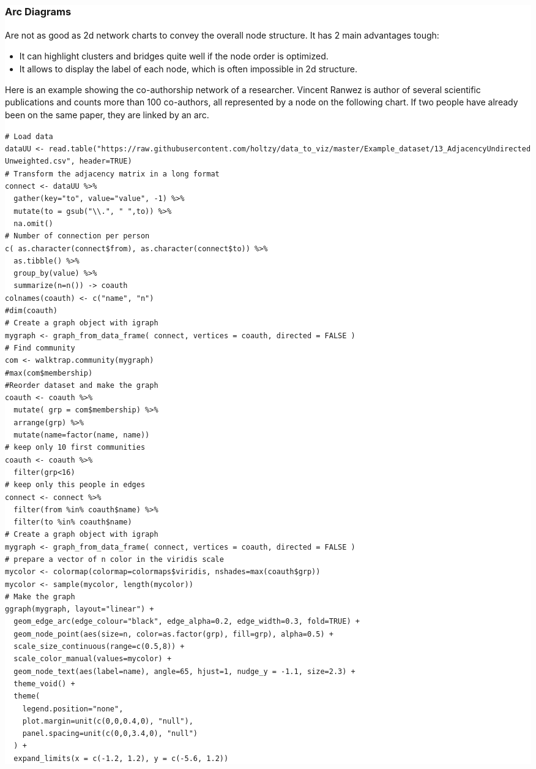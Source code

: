### Arc Diagrams 

Are not as good as 2d network charts to convey the overall node structure. It has 2 main advantages tough:

* It can highlight clusters and bridges quite well if the node order is optimized.
* It allows to display the label of each node, which is often impossible in 2d structure.


Here is an example showing the co-authorship network of a researcher. Vincent Ranwez is author of several scientific publications and counts more than 100 co-authors, all represented by a node on the following chart. If two people have already been on the same paper, they are linked by an arc.

```{r arc-diagrams-detail, echo=TRUE, message=FALSE, warning=FALSE}
# Load data
dataUU <- read.table("https://raw.githubusercontent.com/holtzy/data_to_viz/master/Example_dataset/13_AdjacencyUndirectedUnweighted.csv", header=TRUE)
# Transform the adjacency matrix in a long format
connect <- dataUU %>% 
  gather(key="to", value="value", -1) %>%
  mutate(to = gsub("\\.", " ",to)) %>%
  na.omit() 
# Number of connection per person
c( as.character(connect$from), as.character(connect$to)) %>%
  as.tibble() %>%
  group_by(value) %>%
  summarize(n=n()) -> coauth
colnames(coauth) <- c("name", "n")
#dim(coauth)
# Create a graph object with igraph
mygraph <- graph_from_data_frame( connect, vertices = coauth, directed = FALSE )
# Find community
com <- walktrap.community(mygraph)
#max(com$membership)
#Reorder dataset and make the graph
coauth <- coauth %>% 
  mutate( grp = com$membership) %>%
  arrange(grp) %>%
  mutate(name=factor(name, name))
# keep only 10 first communities
coauth <- coauth %>% 
  filter(grp<16)
# keep only this people in edges
connect <- connect %>%
  filter(from %in% coauth$name) %>%
  filter(to %in% coauth$name)
# Create a graph object with igraph
mygraph <- graph_from_data_frame( connect, vertices = coauth, directed = FALSE )
# prepare a vector of n color in the viridis scale
mycolor <- colormap(colormap=colormaps$viridis, nshades=max(coauth$grp))
mycolor <- sample(mycolor, length(mycolor))
# Make the graph
ggraph(mygraph, layout="linear") + 
  geom_edge_arc(edge_colour="black", edge_alpha=0.2, edge_width=0.3, fold=TRUE) +
  geom_node_point(aes(size=n, color=as.factor(grp), fill=grp), alpha=0.5) +
  scale_size_continuous(range=c(0.5,8)) +
  scale_color_manual(values=mycolor) +
  geom_node_text(aes(label=name), angle=65, hjust=1, nudge_y = -1.1, size=2.3) +
  theme_void() +
  theme(
    legend.position="none",
    plot.margin=unit(c(0,0,0.4,0), "null"),
    panel.spacing=unit(c(0,0,3.4,0), "null")
  ) +
  expand_limits(x = c(-1.2, 1.2), y = c(-5.6, 1.2)) 
```